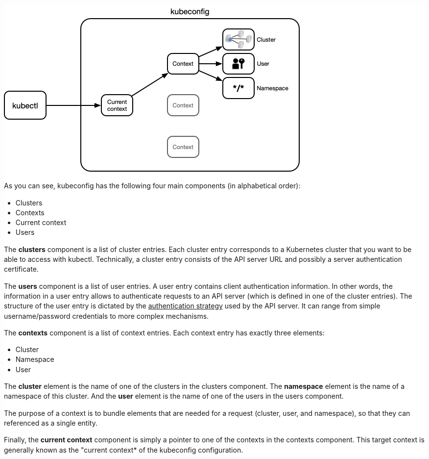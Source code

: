 ![kubeconfig](kubeconfig.png)

As you can see, kubeconfig has the following four main components (in alphabetical order):

- Clusters
- Contexts
- Current context
- Users

The **clusters** component is a list of cluster entries. Each cluster entry corresponds to a Kubernetes cluster that you want to be able to access with kubectl. Technically, a cluster entry consists of the API server URL and possibly a server authentication certificate.

The **users** component is a list of user entries. A user entry contains client authentication information. In other words, the information in a user entry allows to authenticate requests to an API server (which is defined in one of the cluster entries). The structure of the user entry is dictated by the [authentication strategy](https://kubernetes.io/docs/reference/access-authn-authz/authentication/) used by the API server. It can range from simple username/password credentials to more complex mechanisms.

The **contexts** component is a list of context entries. Each context entry has exactly three elements:

- Cluster
- Namespace
- User

The **cluster** element is the name of one of the clusters in the clusters component. The **namespace** element is the name of a namespace of this cluster. And the **user** element is the name of one of the users in the users component.

The purpose of a context is to bundle elements that are needed for a request (cluster, user, and namespace), so that they can referenced as a single entity.

Finally, the **current context** component is simply a pointer to one of the contexts in the contexts component. This target context is generally known as the "current context* of the kubeconfig configuration.
